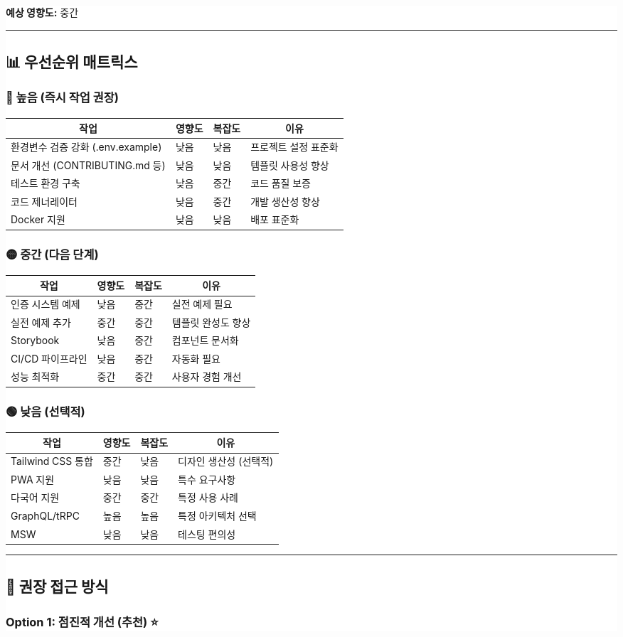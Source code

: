 **예상 영향도:** 중간

---

## 📊 우선순위 매트릭스

### 🔴 높음 (즉시 작업 권장)

| 작업                              | 영향도 | 복잡도 | 이유                 |
| --------------------------------- | ------ | ------ | -------------------- |
| 환경변수 검증 강화 (.env.example) | 낮음   | 낮음   | 프로젝트 설정 표준화 |
| 문서 개선 (CONTRIBUTING.md 등)    | 낮음   | 낮음   | 템플릿 사용성 향상   |
| 테스트 환경 구축                  | 낮음   | 중간   | 코드 품질 보증       |
| 코드 제너레이터                   | 낮음   | 중간   | 개발 생산성 향상     |
| Docker 지원                       | 낮음   | 낮음   | 배포 표준화          |

### 🟡 중간 (다음 단계)

| 작업             | 영향도 | 복잡도 | 이유               |
| ---------------- | ------ | ------ | ------------------ |
| 인증 시스템 예제 | 낮음   | 중간   | 실전 예제 필요     |
| 실전 예제 추가   | 중간   | 중간   | 템플릿 완성도 향상 |
| Storybook        | 낮음   | 중간   | 컴포넌트 문서화    |
| CI/CD 파이프라인 | 낮음   | 중간   | 자동화 필요        |
| 성능 최적화      | 중간   | 중간   | 사용자 경험 개선   |

### 🟢 낮음 (선택적)

| 작업              | 영향도 | 복잡도 | 이유                   |
| ----------------- | ------ | ------ | ---------------------- |
| Tailwind CSS 통합 | 중간   | 낮음   | 디자인 생산성 (선택적) |
| PWA 지원          | 낮음   | 낮음   | 특수 요구사항          |
| 다국어 지원       | 중간   | 중간   | 특정 사용 사례         |
| GraphQL/tRPC      | 높음   | 높음   | 특정 아키텍처 선택     |
| MSW               | 낮음   | 낮음   | 테스팅 편의성          |

---

## 🎯 권장 접근 방식

### Option 1: 점진적 개선 (추천) ⭐
